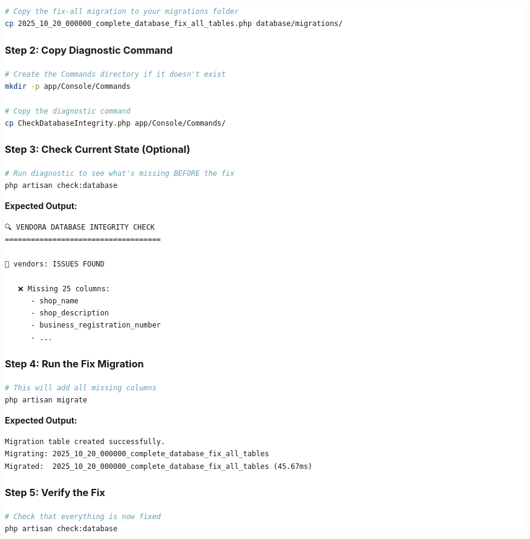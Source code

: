 ```bash
# Copy the fix-all migration to your migrations folder
cp 2025_10_20_000000_complete_database_fix_all_tables.php database/migrations/
```

### **Step 2: Copy Diagnostic Command**

```bash
# Create the Commands directory if it doesn't exist
mkdir -p app/Console/Commands

# Copy the diagnostic command
cp CheckDatabaseIntegrity.php app/Console/Commands/
```

### **Step 3: Check Current State (Optional)**

```bash
# Run diagnostic to see what's missing BEFORE the fix
php artisan check:database
```

**Expected Output:**
```
🔍 VENDORA DATABASE INTEGRITY CHECK
====================================

🔴 vendors: ISSUES FOUND

   ❌ Missing 25 columns:
      - shop_name
      - shop_description
      - business_registration_number
      - ...
```

### **Step 4: Run the Fix Migration**

```bash
# This will add all missing columns
php artisan migrate
```

**Expected Output:**
```
Migration table created successfully.
Migrating: 2025_10_20_000000_complete_database_fix_all_tables
Migrated:  2025_10_20_000000_complete_database_fix_all_tables (45.67ms)
```

### **Step 5: Verify the Fix**

```bash
# Check that everything is now fixed
php artisan check:database
```
